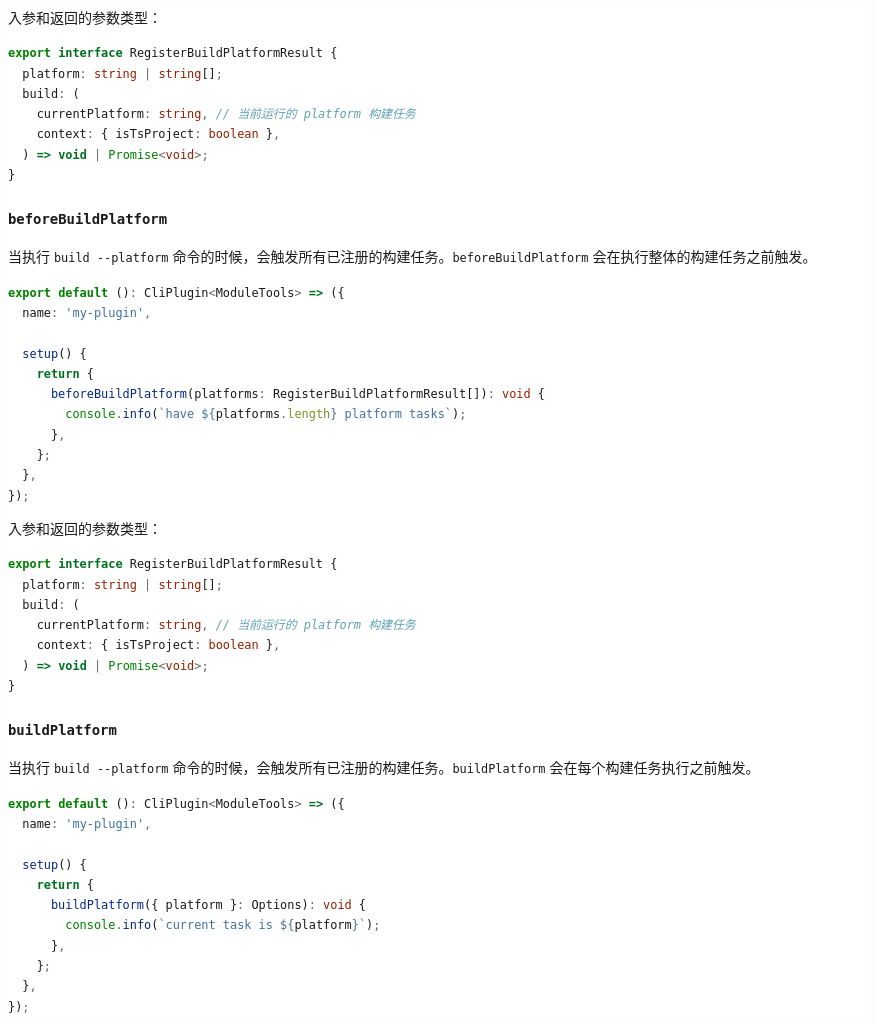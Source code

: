 入参和返回的参数类型：

``` ts
export interface RegisterBuildPlatformResult {
  platform: string | string[];
  build: (
    currentPlatform: string, // 当前运行的 platform 构建任务
    context: { isTsProject: boolean },
  ) => void | Promise<void>;
}
```

### `beforeBuildPlatform`

当执行 `build --platform` 命令的时候，会触发所有已注册的构建任务。`beforeBuildPlatform` 会在执行整体的构建任务之前触发。

``` ts
export default (): CliPlugin<ModuleTools> => ({
  name: 'my-plugin',

  setup() {
    return {
      beforeBuildPlatform(platforms: RegisterBuildPlatformResult[]): void {
        console.info(`have ${platforms.length} platform tasks`);
      },
    };
  },
});
```

入参和返回的参数类型：

``` ts
export interface RegisterBuildPlatformResult {
  platform: string | string[];
  build: (
    currentPlatform: string, // 当前运行的 platform 构建任务
    context: { isTsProject: boolean },
  ) => void | Promise<void>;
}
```

### `buildPlatform`

当执行 `build --platform` 命令的时候，会触发所有已注册的构建任务。`buildPlatform` 会在每个构建任务执行之前触发。

``` ts
export default (): CliPlugin<ModuleTools> => ({
  name: 'my-plugin',

  setup() {
    return {
      buildPlatform({ platform }: Options): void {
        console.info(`current task is ${platform}`);
      },
    };
  },
});
```
